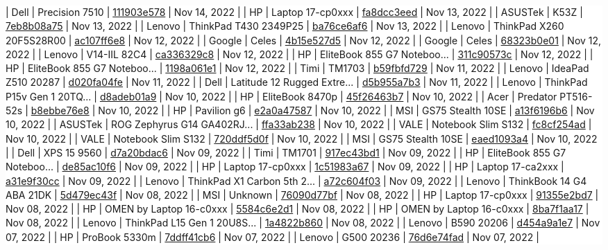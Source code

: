 | Dell          | Precision 7510              | [111903e578](https://linux-hardware.org/?probe=111903e578) | Nov 14, 2022 |
| HP            | Laptop 17-cp0xxx            | [fa8dcc3eed](https://linux-hardware.org/?probe=fa8dcc3eed) | Nov 13, 2022 |
| ASUSTek       | K53Z                        | [7eb8b08a75](https://linux-hardware.org/?probe=7eb8b08a75) | Nov 13, 2022 |
| Lenovo        | ThinkPad T430 2349P25       | [ba76ce6af6](https://linux-hardware.org/?probe=ba76ce6af6) | Nov 13, 2022 |
| Lenovo        | ThinkPad X260 20F5S28R00    | [ac107ff6e8](https://linux-hardware.org/?probe=ac107ff6e8) | Nov 12, 2022 |
| Google        | Celes                       | [4b15e527d5](https://linux-hardware.org/?probe=4b15e527d5) | Nov 12, 2022 |
| Google        | Celes                       | [68323b0e01](https://linux-hardware.org/?probe=68323b0e01) | Nov 12, 2022 |
| Lenovo        | V14-IIL 82C4                | [ca336329c8](https://linux-hardware.org/?probe=ca336329c8) | Nov 12, 2022 |
| HP            | EliteBook 855 G7 Noteboo... | [311c90573c](https://linux-hardware.org/?probe=311c90573c) | Nov 12, 2022 |
| HP            | EliteBook 855 G7 Noteboo... | [1198a061e1](https://linux-hardware.org/?probe=1198a061e1) | Nov 12, 2022 |
| Timi          | TM1703                      | [b59fbfd729](https://linux-hardware.org/?probe=b59fbfd729) | Nov 11, 2022 |
| Lenovo        | IdeaPad Z510 20287          | [d020fa04fe](https://linux-hardware.org/?probe=d020fa04fe) | Nov 11, 2022 |
| Dell          | Latitude 12 Rugged Extre... | [d5b955a7b3](https://linux-hardware.org/?probe=d5b955a7b3) | Nov 11, 2022 |
| Lenovo        | ThinkPad P15v Gen 1 20TQ... | [d8adeb01a9](https://linux-hardware.org/?probe=d8adeb01a9) | Nov 10, 2022 |
| HP            | EliteBook 8470p             | [45f26463b7](https://linux-hardware.org/?probe=45f26463b7) | Nov 10, 2022 |
| Acer          | Predator PT516-52s          | [b8ebbe76e8](https://linux-hardware.org/?probe=b8ebbe76e8) | Nov 10, 2022 |
| HP            | Pavilion g6                 | [e2a0a47587](https://linux-hardware.org/?probe=e2a0a47587) | Nov 10, 2022 |
| MSI           | GS75 Stealth 10SE           | [a13f6196b6](https://linux-hardware.org/?probe=a13f6196b6) | Nov 10, 2022 |
| ASUSTek       | ROG Zephyrus G14 GA402RJ... | [ffa33ab238](https://linux-hardware.org/?probe=ffa33ab238) | Nov 10, 2022 |
| VALE          | Notebook Slim S132          | [fc8cf254ad](https://linux-hardware.org/?probe=fc8cf254ad) | Nov 10, 2022 |
| VALE          | Notebook Slim S132          | [720ddf5d0f](https://linux-hardware.org/?probe=720ddf5d0f) | Nov 10, 2022 |
| MSI           | GS75 Stealth 10SE           | [eaed1093a4](https://linux-hardware.org/?probe=eaed1093a4) | Nov 10, 2022 |
| Dell          | XPS 15 9560                 | [d7a20bdac6](https://linux-hardware.org/?probe=d7a20bdac6) | Nov 09, 2022 |
| Timi          | TM1701                      | [917ec43bd1](https://linux-hardware.org/?probe=917ec43bd1) | Nov 09, 2022 |
| HP            | EliteBook 855 G7 Noteboo... | [de85ac10f6](https://linux-hardware.org/?probe=de85ac10f6) | Nov 09, 2022 |
| HP            | Laptop 17-cp0xxx            | [1c51983a67](https://linux-hardware.org/?probe=1c51983a67) | Nov 09, 2022 |
| HP            | Laptop 17-ca2xxx            | [a31e9f30cc](https://linux-hardware.org/?probe=a31e9f30cc) | Nov 09, 2022 |
| Lenovo        | ThinkPad X1 Carbon 5th 2... | [a72c604f03](https://linux-hardware.org/?probe=a72c604f03) | Nov 09, 2022 |
| Lenovo        | ThinkBook 14 G4 ABA 21DK    | [5d479ec43f](https://linux-hardware.org/?probe=5d479ec43f) | Nov 08, 2022 |
| MSI           | Unknown                     | [76090d77bf](https://linux-hardware.org/?probe=76090d77bf) | Nov 08, 2022 |
| HP            | Laptop 17-cp0xxx            | [91355e2bd7](https://linux-hardware.org/?probe=91355e2bd7) | Nov 08, 2022 |
| HP            | OMEN by Laptop 16-c0xxx     | [5584c6e2d1](https://linux-hardware.org/?probe=5584c6e2d1) | Nov 08, 2022 |
| HP            | OMEN by Laptop 16-c0xxx     | [8ba7f1aa17](https://linux-hardware.org/?probe=8ba7f1aa17) | Nov 08, 2022 |
| Lenovo        | ThinkPad L15 Gen 1 20U8S... | [1a4822b860](https://linux-hardware.org/?probe=1a4822b860) | Nov 08, 2022 |
| Lenovo        | B590 20206                  | [d454a9a1e7](https://linux-hardware.org/?probe=d454a9a1e7) | Nov 07, 2022 |
| HP            | ProBook 5330m               | [7ddff41cb6](https://linux-hardware.org/?probe=7ddff41cb6) | Nov 07, 2022 |
| Lenovo        | G500 20236                  | [76d6e74fad](https://linux-hardware.org/?probe=76d6e74fad) | Nov 07, 2022 |